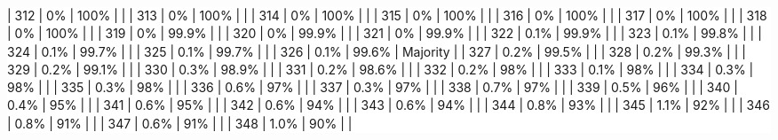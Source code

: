 | 312 | 0% | 100% |  |
| 313 | 0% | 100% |  |
| 314 | 0% | 100% |  |
| 315 | 0% | 100% |  |
| 316 | 0% | 100% |  |
| 317 | 0% | 100% |  |
| 318 | 0% | 100% |  |
| 319 | 0% | 99.9% |  |
| 320 | 0% | 99.9% |  |
| 321 | 0% | 99.9% |  |
| 322 | 0.1% | 99.9% |  |
| 323 | 0.1% | 99.8% |  |
| 324 | 0.1% | 99.7% |  |
| 325 | 0.1% | 99.7% |  |
| 326 | 0.1% | 99.6% | Majority |
| 327 | 0.2% | 99.5% |  |
| 328 | 0.2% | 99.3% |  |
| 329 | 0.2% | 99.1% |  |
| 330 | 0.3% | 98.9% |  |
| 331 | 0.2% | 98.6% |  |
| 332 | 0.2% | 98% |  |
| 333 | 0.1% | 98% |  |
| 334 | 0.3% | 98% |  |
| 335 | 0.3% | 98% |  |
| 336 | 0.6% | 97% |  |
| 337 | 0.3% | 97% |  |
| 338 | 0.7% | 97% |  |
| 339 | 0.5% | 96% |  |
| 340 | 0.4% | 95% |  |
| 341 | 0.6% | 95% |  |
| 342 | 0.6% | 94% |  |
| 343 | 0.6% | 94% |  |
| 344 | 0.8% | 93% |  |
| 345 | 1.1% | 92% |  |
| 346 | 0.8% | 91% |  |
| 347 | 0.6% | 91% |  |
| 348 | 1.0% | 90% |  |